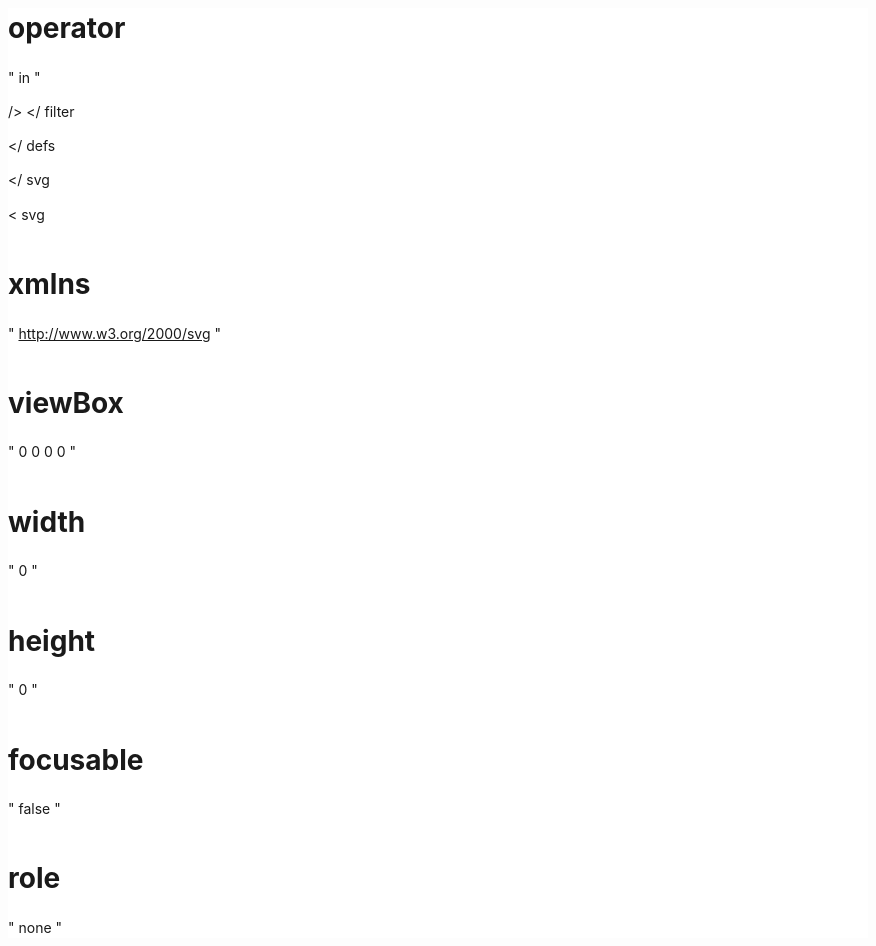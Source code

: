 operator
=
"
in
"
 
/>
</
filter
>
</
defs
>
</
svg
>
<
svg
 
xmlns
=
"
http://www.w3.org/2000/svg
"
 
viewBox
=
"
0 0 0 0
"
 
width
=
"
0
"
 
height
=
"
0
"
 
focusable
=
"
false
"
 
role
=
"
none
"
 